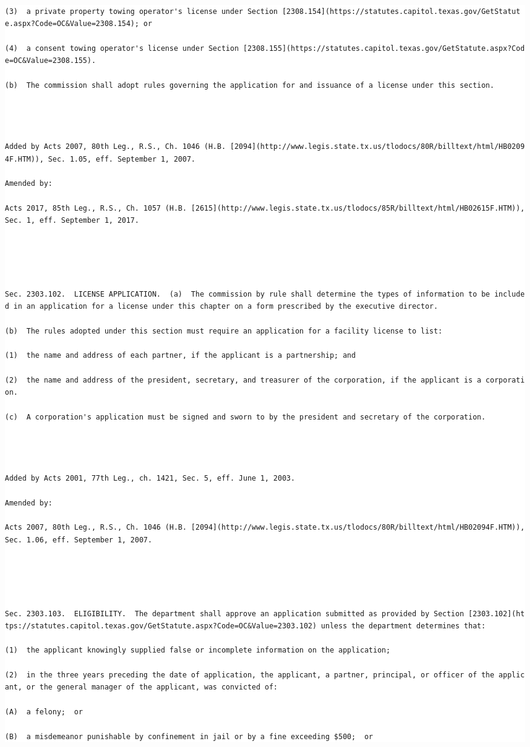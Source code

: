     (3)  a private property towing operator's license under Section [2308.154](https://statutes.capitol.texas.gov/GetStatute.aspx?Code=OC&Value=2308.154); or
    
    (4)  a consent towing operator's license under Section [2308.155](https://statutes.capitol.texas.gov/GetStatute.aspx?Code=OC&Value=2308.155).
    
    (b)  The commission shall adopt rules governing the application for and issuance of a license under this section.
    
    
    
    
    Added by Acts 2007, 80th Leg., R.S., Ch. 1046 (H.B. [2094](http://www.legis.state.tx.us/tlodocs/80R/billtext/html/HB02094F.HTM)), Sec. 1.05, eff. September 1, 2007.
    
    Amended by: 
    
    Acts 2017, 85th Leg., R.S., Ch. 1057 (H.B. [2615](http://www.legis.state.tx.us/tlodocs/85R/billtext/html/HB02615F.HTM)), Sec. 1, eff. September 1, 2017.
    
    
    
    
    
    Sec. 2303.102.  LICENSE APPLICATION.  (a)  The commission by rule shall determine the types of information to be included in an application for a license under this chapter on a form prescribed by the executive director.
    
    (b)  The rules adopted under this section must require an application for a facility license to list:
    
    (1)  the name and address of each partner, if the applicant is a partnership; and
    
    (2)  the name and address of the president, secretary, and treasurer of the corporation, if the applicant is a corporation.
    
    (c)  A corporation's application must be signed and sworn to by the president and secretary of the corporation.
    
    
    
    
    Added by Acts 2001, 77th Leg., ch. 1421, Sec. 5, eff. June 1, 2003.
    
    Amended by: 
    
    Acts 2007, 80th Leg., R.S., Ch. 1046 (H.B. [2094](http://www.legis.state.tx.us/tlodocs/80R/billtext/html/HB02094F.HTM)), Sec. 1.06, eff. September 1, 2007.
    
    
    
    
    
    Sec. 2303.103.  ELIGIBILITY.  The department shall approve an application submitted as provided by Section [2303.102](https://statutes.capitol.texas.gov/GetStatute.aspx?Code=OC&Value=2303.102) unless the department determines that:
    
    (1)  the applicant knowingly supplied false or incomplete information on the application;
    
    (2)  in the three years preceding the date of application, the applicant, a partner, principal, or officer of the applicant, or the general manager of the applicant, was convicted of:
    
    (A)  a felony;  or
    
    (B)  a misdemeanor punishable by confinement in jail or by a fine exceeding $500;  or
    